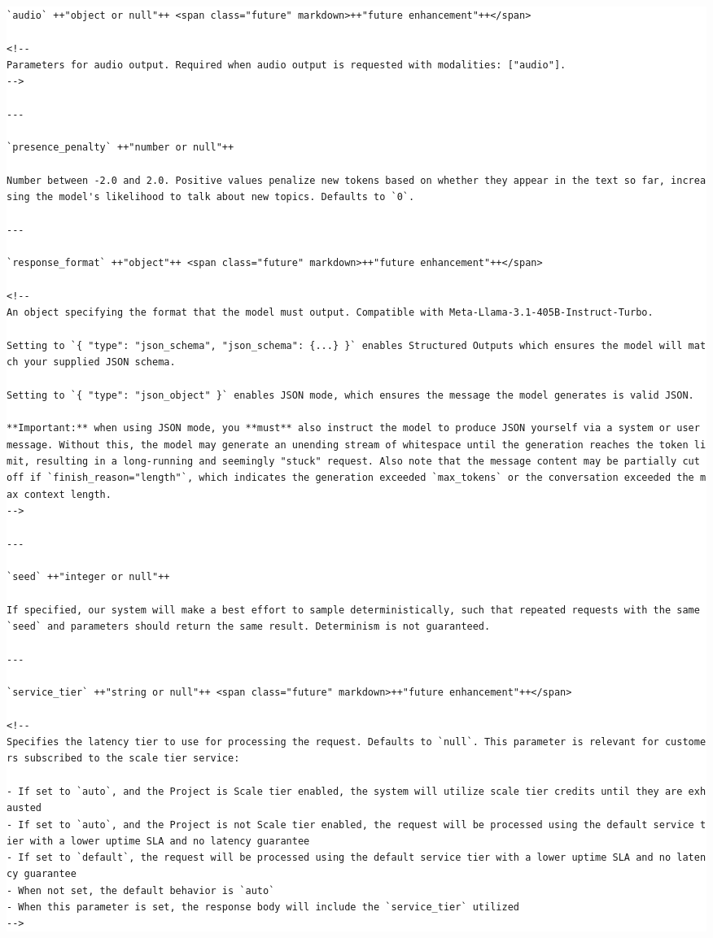     `audio` ++"object or null"++ <span class="future" markdown>++"future enhancement"++</span>
    
    <!--
    Parameters for audio output. Required when audio output is requested with modalities: ["audio"].
    -->

    ---

    `presence_penalty` ++"number or null"++

    Number between -2.0 and 2.0. Positive values penalize new tokens based on whether they appear in the text so far, increasing the model's likelihood to talk about new topics. Defaults to `0`.

    ---

    `response_format` ++"object"++ <span class="future" markdown>++"future enhancement"++</span>
    
    <!--
    An object specifying the format that the model must output. Compatible with Meta-Llama-3.1-405B-Instruct-Turbo.

    Setting to `{ "type": "json_schema", "json_schema": {...} }` enables Structured Outputs which ensures the model will match your supplied JSON schema.

    Setting to `{ "type": "json_object" }` enables JSON mode, which ensures the message the model generates is valid JSON.

    **Important:** when using JSON mode, you **must** also instruct the model to produce JSON yourself via a system or user message. Without this, the model may generate an unending stream of whitespace until the generation reaches the token limit, resulting in a long-running and seemingly "stuck" request. Also note that the message content may be partially cut off if `finish_reason="length"`, which indicates the generation exceeded `max_tokens` or the conversation exceeded the max context length.
    -->

    ---

    `seed` ++"integer or null"++ 

    If specified, our system will make a best effort to sample deterministically, such that repeated requests with the same `seed` and parameters should return the same result. Determinism is not guaranteed.

    ---

    `service_tier` ++"string or null"++ <span class="future" markdown>++"future enhancement"++</span>
    
    <!--
    Specifies the latency tier to use for processing the request. Defaults to `null`. This parameter is relevant for customers subscribed to the scale tier service:

    - If set to `auto`, and the Project is Scale tier enabled, the system will utilize scale tier credits until they are exhausted
    - If set to `auto`, and the Project is not Scale tier enabled, the request will be processed using the default service tier with a lower uptime SLA and no latency guarantee
    - If set to `default`, the request will be processed using the default service tier with a lower uptime SLA and no latency guarantee
    - When not set, the default behavior is `auto`
    - When this parameter is set, the response body will include the `service_tier` utilized
    -->
